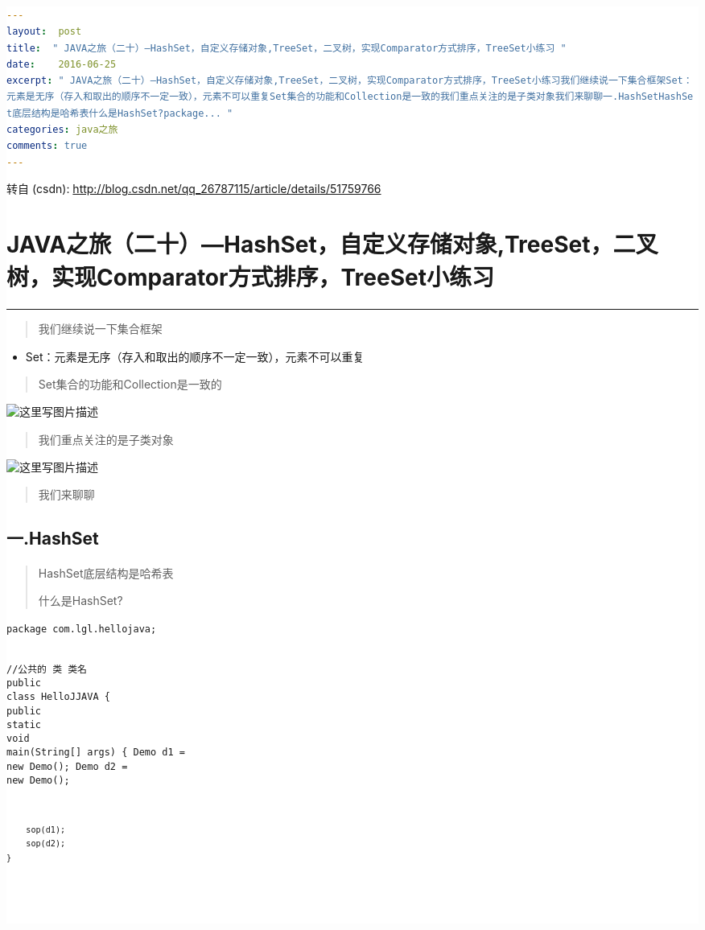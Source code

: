 ```yaml
---
layout:  post
title:  " JAVA之旅（二十）—HashSet，自定义存储对象,TreeSet，二叉树，实现Comparator方式排序，TreeSet小练习 "
date:    2016-06-25
excerpt: " JAVA之旅（二十）—HashSet，自定义存储对象,TreeSet，二叉树，实现Comparator方式排序，TreeSet小练习我们继续说一下集合框架Set：元素是无序（存入和取出的顺序不一定一致），元素不可以重复Set集合的功能和Collection是一致的我们重点关注的是子类对象我们来聊聊一.HashSetHashSet底层结构是哈希表什么是HashSet?package... "
categories: java之旅 
comments: true
---
```

转自 (csdn): http://blog.csdn.net/qq_26787115/article/details/51759766
<div class="markdown_views">
 <h1 id="java之旅二十hashset自定义存储对象treeset二叉树实现comparator方式排序treeset小练习">JAVA之旅（二十）—HashSet，自定义存储对象,TreeSet，二叉树，实现Comparator方式排序，TreeSet小练习</h1> 
 <hr> 
 <blockquote> 
  <p>我们继续说一下集合框架</p> 
 </blockquote> 
 <ul> 
  <li>Set：元素是无序（存入和取出的顺序不一定一致），元素不可以重复</li> 
 </ul> 
 <blockquote> 
  <p>Set集合的功能和Collection是一致的</p> 
 </blockquote> 
 <p><img src="http://img.blog.csdn.net/20160624213603921" alt="这里写图片描述" title=""></p> 
 <blockquote> 
  <p>我们重点关注的是子类对象</p> 
 </blockquote> 
 <p><img src="http://img.blog.csdn.net/20160624213723820" alt="这里写图片描述" title=""></p> 
 <blockquote> 
  <p>我们来聊聊</p> 
 </blockquote> 
 <h2 id="一hashset">一.HashSet</h2> 
 <blockquote> 
  <p>HashSet底层结构是哈希表</p> 
  <p>什么是HashSet?</p> 
 </blockquote> 
 <pre class="prettyprint"><code class=" hljs cs">package com.lgl.hellojava;

<span class="hljs-comment">//公共的 类 类名</span>
<span class="hljs-keyword">public</span> <span class="hljs-keyword">class</span> HelloJJAVA {
    <span class="hljs-keyword">public</span> <span class="hljs-keyword">static</span> <span class="hljs-keyword">void</span> <span class="hljs-title">main</span>(String[] args) {
        Demo d1 = <span class="hljs-keyword">new</span> Demo();
        Demo d2 = <span class="hljs-keyword">new</span> Demo();

        sop(d1);
        sop(d2);
    }
